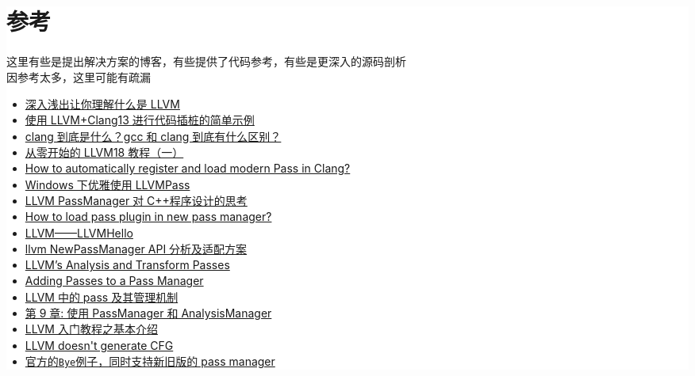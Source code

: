 # 参考

这里有些是提出解决方案的博客，有些提供了代码参考，有些是更深入的源码剖析<br>
因参考太多，这里可能有疏漏

- [深入浅出让你理解什么是 LLVM](https://www.jianshu.com/p/1367dad95445)
- [使用 LLVM+Clang13 进行代码插桩的简单示例](https://www.bilibili.com/video/BV16V4y1n7Mz/?spm_id_from=333.337.search-card.all.click&vd_source=43b6af819307ca6bdad60477a02d8d1c)
- [clang 到底是什么？gcc 和 clang 到底有什么区别？](https://blog.csdn.net/qq_33919450/article/details/130911617)
- [从零开始的 LLVM18 教程（一）](https://zhuanlan.zhihu.com/p/670338052)
- [How to automatically register and load modern Pass in Clang?](https://stackoverflow.com/questions/54447985/how-to-automatically-register-and-load-modern-pass-in-clang/75999804#75999804)
- [Windows 下优雅使用 LLVMPass](http://www.qfrost.com/posts/llvm/llvmwindows%E4%B8%8B%E4%BC%98%E9%9B%85%E4%BD%BF%E7%94%A8llvmpass/)
- [LLVM PassManager 对 C++程序设计的思考](https://zhuanlan.zhihu.com/p/338837812)
- [How to load pass plugin in new pass manager?](https://stackoverflow.com/questions/76848689/how-to-load-pass-plugin-in-new-pass-manager)
- [LLVM——LLVMHello](https://xia0ji233.pro/2024/01/21/LLVM2/index.html)
- [llvm NewPassManager API 分析及适配方案](https://leadroyal.cn/p/2210/)
- [LLVM’s Analysis and Transform Passes](https://llvm.org/docs/Passes.html)
- [Adding Passes to a Pass Manager](https://llvm.org/docs/NewPassManager.html#adding-passes-to-a-pass-manager)
- [LLVM 中的 pass 及其管理机制](https://zhuanlan.zhihu.com/p/290946850)
- [第 9 章: 使用 PassManager 和 AnalysisManager](https://zhqli.com/post/1665878400)
- [LLVM 入门教程之基本介绍](https://blog.yuuoniy.cn/posts/llvm-1/)
- [LLVM doesn't generate CFG](https://stackoverflow.com/questions/67393329/llvm-doesnt-generate-cfg)
- [官方的`Bye`例子，同时支持新旧版的 pass manager](https://github.com/llvm/llvm-project/blob/main/llvm/examples/Bye/Bye.cpp)

